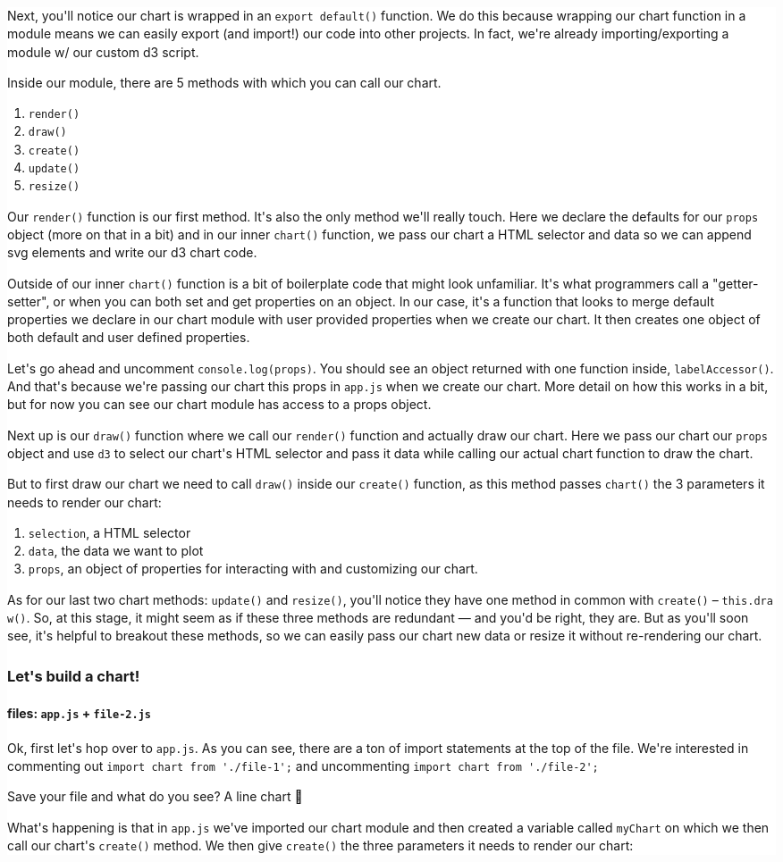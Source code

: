 Next, you'll notice our chart is wrapped in an `export default()` function. We do this because wrapping our chart function in a module means we can easily export (and import!) our code into other projects. In fact, we're already importing/exporting a module w/ our custom d3 script.

Inside our module, there are 5 methods with which you can call our chart.
1. `render()`
2. `draw()`
3. `create()`
4. `update()`
5. `resize()`

Our `render()` function is our first method. It's also the only method we'll really touch. Here we declare the defaults for our `props` object (more on that in a bit) and in our inner `chart()` function, we pass our chart a HTML selector and data so we can append svg elements and write our d3 chart code.

Outside of our inner `chart()` function is a bit of boilerplate code that might look unfamiliar. It's what programmers call a "getter-setter", or when you can both set and get properties on an object. In our case, it's a function that looks to merge default properties we declare in our chart module with user provided properties when we create our chart. It then creates one object of both default and user defined properties.

Let's go ahead and uncomment `console.log(props)`. You should see an object returned with one function inside, `labelAccessor()`. And that's because we're passing our chart this props in `app.js` when we create our chart. More detail on how this works in a bit, but for now you can see our chart module has access to a props object.

Next up is our `draw()` function where we call our `render()` function and actually draw our chart. Here we pass our chart our `props` object and use `d3` to select our chart's HTML selector and pass it data while calling our actual chart function to draw the chart.

But to first draw our chart we need to call `draw()` inside our `create()` function, as this method passes `chart()` the 3 parameters it needs to render our chart:
1. `selection`, a HTML selector
2. `data`, the data we want to plot
3. `props`, an object of properties for interacting with and customizing our chart.

As for our last two chart methods: `update()` and `resize()`, you'll notice they have one method in common with `create()` – `this.draw()`. So, at this stage, it might seem as if these three methods are redundant — and you'd be right, they are. But as you'll soon see, it's helpful to breakout these methods, so we can easily pass our chart new data or resize it without re-rendering our chart.

### Let's build a chart!
#### files: `app.js` + `file-2.js`

Ok, first let's hop over to `app.js`. As you can see, there are a ton of import statements at the top of the file. We're interested in commenting out `import chart from './file-1';` and uncommenting `import chart from './file-2';`

Save your file and what do you see? A line chart 🎉

What's happening is that in `app.js` we've imported our chart module and then created a variable called `myChart` on which we then call our chart's `create()` method. We then give `create()` the three parameters it needs to render our chart:
